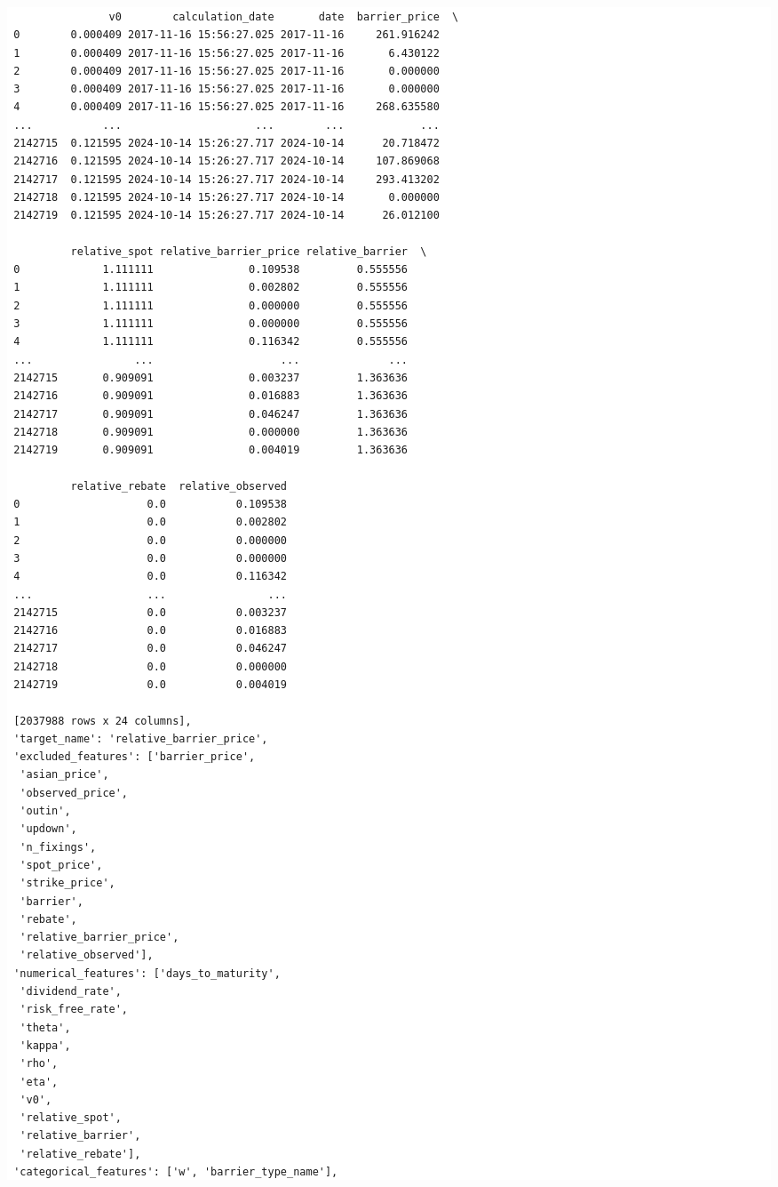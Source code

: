                     v0        calculation_date       date  barrier_price  \
     0        0.000409 2017-11-16 15:56:27.025 2017-11-16     261.916242   
     1        0.000409 2017-11-16 15:56:27.025 2017-11-16       6.430122   
     2        0.000409 2017-11-16 15:56:27.025 2017-11-16       0.000000   
     3        0.000409 2017-11-16 15:56:27.025 2017-11-16       0.000000   
     4        0.000409 2017-11-16 15:56:27.025 2017-11-16     268.635580   
     ...           ...                     ...        ...            ...   
     2142715  0.121595 2024-10-14 15:26:27.717 2024-10-14      20.718472   
     2142716  0.121595 2024-10-14 15:26:27.717 2024-10-14     107.869068   
     2142717  0.121595 2024-10-14 15:26:27.717 2024-10-14     293.413202   
     2142718  0.121595 2024-10-14 15:26:27.717 2024-10-14       0.000000   
     2142719  0.121595 2024-10-14 15:26:27.717 2024-10-14      26.012100   
     
              relative_spot relative_barrier_price relative_barrier  \
     0             1.111111               0.109538         0.555556   
     1             1.111111               0.002802         0.555556   
     2             1.111111               0.000000         0.555556   
     3             1.111111               0.000000         0.555556   
     4             1.111111               0.116342         0.555556   
     ...                ...                    ...              ...   
     2142715       0.909091               0.003237         1.363636   
     2142716       0.909091               0.016883         1.363636   
     2142717       0.909091               0.046247         1.363636   
     2142718       0.909091               0.000000         1.363636   
     2142719       0.909091               0.004019         1.363636   
     
              relative_rebate  relative_observed  
     0                    0.0           0.109538  
     1                    0.0           0.002802  
     2                    0.0           0.000000  
     3                    0.0           0.000000  
     4                    0.0           0.116342  
     ...                  ...                ...  
     2142715              0.0           0.003237  
     2142716              0.0           0.016883  
     2142717              0.0           0.046247  
     2142718              0.0           0.000000  
     2142719              0.0           0.004019  
     
     [2037988 rows x 24 columns],
     'target_name': 'relative_barrier_price',
     'excluded_features': ['barrier_price',
      'asian_price',
      'observed_price',
      'outin',
      'updown',
      'n_fixings',
      'spot_price',
      'strike_price',
      'barrier',
      'rebate',
      'relative_barrier_price',
      'relative_observed'],
     'numerical_features': ['days_to_maturity',
      'dividend_rate',
      'risk_free_rate',
      'theta',
      'kappa',
      'rho',
      'eta',
      'v0',
      'relative_spot',
      'relative_barrier',
      'relative_rebate'],
     'categorical_features': ['w', 'barrier_type_name'],